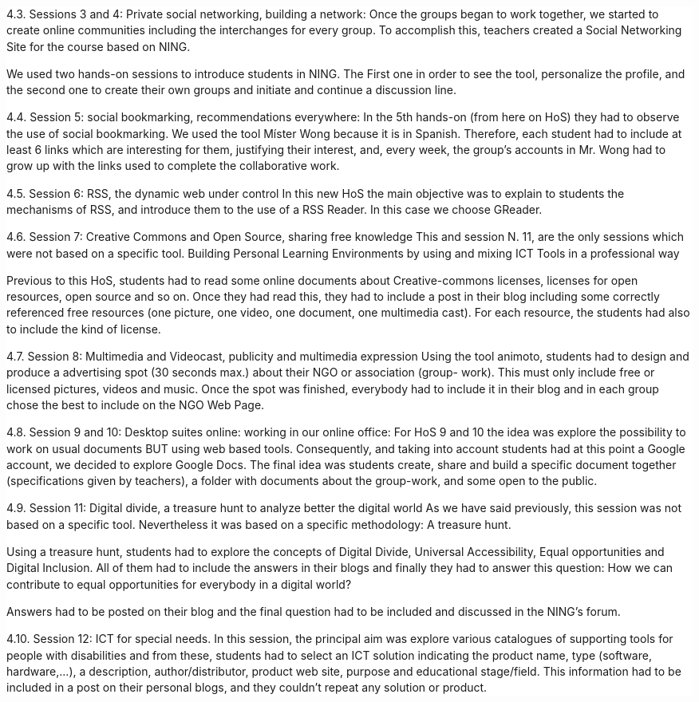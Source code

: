 4.3. Sessions 3 and 4: Private social networking, building a network:
Once the groups began to work together, we started to create online communities including the interchanges for every group. To accomplish this, teachers created a Social Networking Site for the course based on NING.

We used two hands-on sessions to introduce students in NING. The First one in order to see the tool, personalize the profile, and the second one to create their own groups and initiate and continue a discussion line.

4.4. Session 5: social bookmarking, recommendations everywhere:
In the 5th hands-on (from here on HoS) they had to observe the use of social bookmarking. We used the tool Míster Wong because it is in Spanish. Therefore, each student had to include at least 6 links which are interesting for them, justifying their interest, and, every week, the group’s accounts in Mr. Wong had to grow up with the links used to complete the collaborative work.

4.5. Session 6: RSS, the dynamic web under control
In this new HoS the main objective was to explain to students the mechanisms of RSS, and introduce them to the use of a RSS Reader. In this case we choose GReader.

4.6. Session 7: Creative Commons and Open Source, sharing free knowledge
This and session N. 11, are the only sessions which were not based on a specific tool. Building Personal Learning Environments by using and mixing ICT Tools in a professional way

Previous to this HoS, students had to read some online documents about Creative-commons licenses, licenses for open resources, open source and so on. Once they had read this, they had to include a post in their blog including some correctly referenced free resources (one picture, one video, one document, one multimedia cast). For each resource, the students had also to include the kind of license.

4.7. Session 8: Multimedia and Videocast, publicity and multimedia expression
Using the tool animoto, students had to design and produce a advertising spot (30 seconds max.) about their NGO or association (group- work). This must only include free or licensed pictures, videos and music. Once the spot was finished, everybody had to include it in their blog and in each group chose the best to include on the NGO Web Page.

4.8. Session 9 and 10: Desktop suites online: working in our online office:
For HoS 9 and 10 the idea was explore the possibility to work on usual documents BUT using web based tools. Consequently, and taking into account students had at this point a Google account, we decided to explore Google Docs. The final idea was students create, share and build a specific document together (specifications given by teachers), a folder with documents about the group-work, and some open to the public.

4.9. Session 11: Digital divide, a treasure hunt to analyze better the digital world
As we have said previously, this session was not based on a specific tool. Nevertheless it was based on a specific methodology: A treasure hunt.

Using a treasure hunt, students had to explore the concepts of Digital Divide, Universal Accessibility, Equal opportunities and Digital Inclusion. All of them had to include the answers in their blogs and finally they had to answer this question: How we can contribute to equal opportunities for everybody in a digital world?

Answers had to be posted on their blog and the final question had to be included and discussed in the NING’s forum.

4.10. Session 12: ICT for special needs.
In this session, the principal aim was explore various catalogues of supporting tools for people with disabilities and from these, students had to select an ICT solution indicating the product name, type (software, hardware,...), a description, author/distributor, product web site, purpose and educational stage/field. This information had to be included in a post on their personal blogs, and they couldn’t repeat any solution or product.
